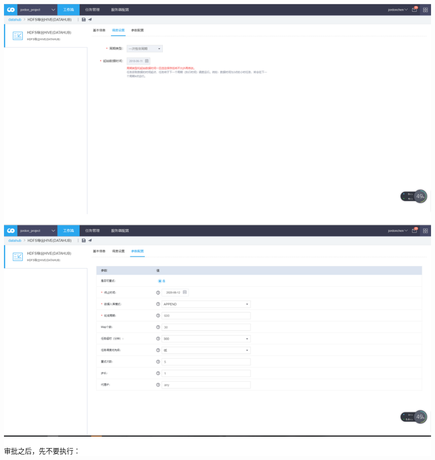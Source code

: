 ![](../../../.gitbook/assets/3163f3a8312cc21c5de22762e2ca325d.png)

![](../../../.gitbook/assets/c65023983cb9d7689fbfe05a997c3252.png)

审批之后，先不要执行：
